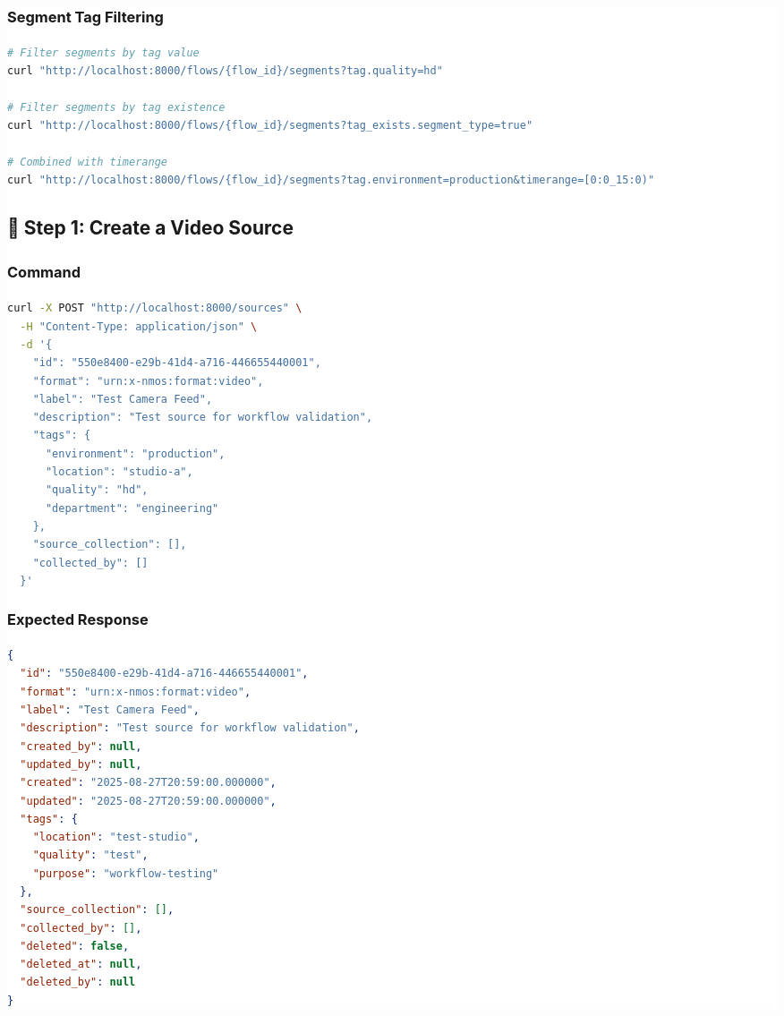 ### Segment Tag Filtering
```bash
# Filter segments by tag value
curl "http://localhost:8000/flows/{flow_id}/segments?tag.quality=hd"

# Filter segments by tag existence
curl "http://localhost:8000/flows/{flow_id}/segments?tag_exists.segment_type=true"

# Combined with timerange
curl "http://localhost:8000/flows/{flow_id}/segments?tag.environment=production&timerange=[0:0_15:0)"
```

## 🔧 Step 1: Create a Video Source

### Command
```bash
curl -X POST "http://localhost:8000/sources" \
  -H "Content-Type: application/json" \
  -d '{
    "id": "550e8400-e29b-41d4-a716-446655440001",
    "format": "urn:x-nmos:format:video",
    "label": "Test Camera Feed",
    "description": "Test source for workflow validation",
    "tags": {
      "environment": "production",
      "location": "studio-a",
      "quality": "hd",
      "department": "engineering"
    },
    "source_collection": [],
    "collected_by": []
  }'
```

### Expected Response
```json
{
  "id": "550e8400-e29b-41d4-a716-446655440001",
  "format": "urn:x-nmos:format:video",
  "label": "Test Camera Feed",
  "description": "Test source for workflow validation",
  "created_by": null,
  "updated_by": null,
  "created": "2025-08-27T20:59:00.000000",
  "updated": "2025-08-27T20:59:00.000000",
  "tags": {
    "location": "test-studio",
    "quality": "test",
    "purpose": "workflow-testing"
  },
  "source_collection": [],
  "collected_by": [],
  "deleted": false,
  "deleted_at": null,
  "deleted_by": null
}
```
